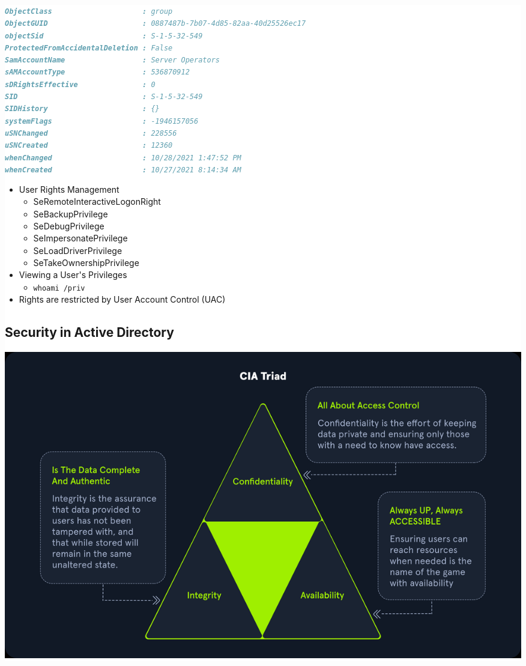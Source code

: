 ```markdown
ObjectClass                     : group
ObjectGUID                      : 0887487b-7b07-4d85-82aa-40d25526ec17
objectSid                       : S-1-5-32-549
ProtectedFromAccidentalDeletion : False
SamAccountName                  : Server Operators
sAMAccountType                  : 536870912
sDRightsEffective               : 0
SID                             : S-1-5-32-549
SIDHistory                      : {}
systemFlags                     : -1946157056
uSNChanged                      : 228556
uSNCreated                      : 12360
whenChanged                     : 10/28/2021 1:47:52 PM
whenCreated                     : 10/27/2021 8:14:34 AM
```

- User Rights Management
    - SeRemoteInteractiveLogonRight
    - SeBackupPrivilege
    - SeDebugPrivilege
    - SeImpersonatePrivilege
    - SeLoadDriverPrivilege
    - SeTakeOwnershipPrivilege
- Viewing a User's Privileges
    - `whoami /priv`
- Rights are restricted by User Account Control (UAC)

## Security in Active Directory

![Untitled](images/05_active_directory/Untitled%205.png)
